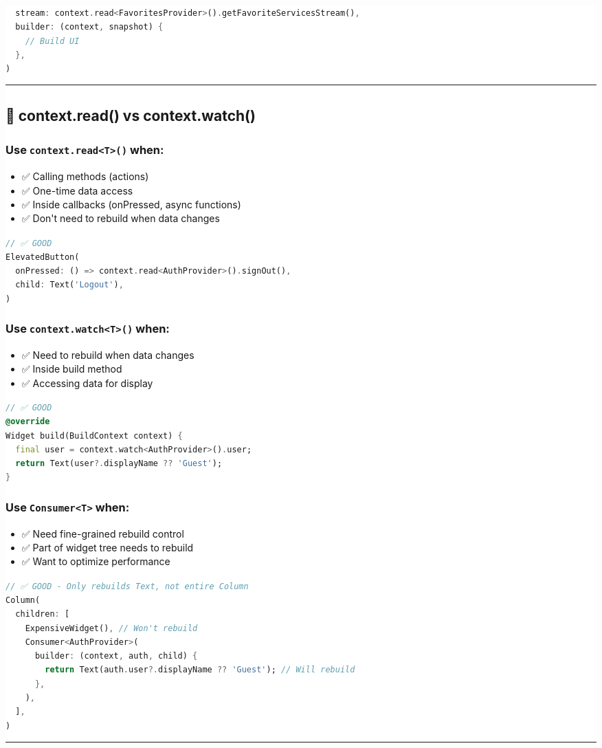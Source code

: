 ```dart
  stream: context.read<FavoritesProvider>().getFavoriteServicesStream(),
  builder: (context, snapshot) {
    // Build UI
  },
)
```

---

## 🔄 context.read() vs context.watch()

### Use `context.read<T>()` when:
- ✅ Calling methods (actions)
- ✅ One-time data access
- ✅ Inside callbacks (onPressed, async functions)
- ✅ Don't need to rebuild when data changes

```dart
// ✅ GOOD
ElevatedButton(
  onPressed: () => context.read<AuthProvider>().signOut(),
  child: Text('Logout'),
)
```

### Use `context.watch<T>()` when:
- ✅ Need to rebuild when data changes
- ✅ Inside build method
- ✅ Accessing data for display

```dart
// ✅ GOOD
@override
Widget build(BuildContext context) {
  final user = context.watch<AuthProvider>().user;
  return Text(user?.displayName ?? 'Guest');
}
```

### Use `Consumer<T>` when:
- ✅ Need fine-grained rebuild control
- ✅ Part of widget tree needs to rebuild
- ✅ Want to optimize performance

```dart
// ✅ GOOD - Only rebuilds Text, not entire Column
Column(
  children: [
    ExpensiveWidget(), // Won't rebuild
    Consumer<AuthProvider>(
      builder: (context, auth, child) {
        return Text(auth.user?.displayName ?? 'Guest'); // Will rebuild
      },
    ),
  ],
)
```

---